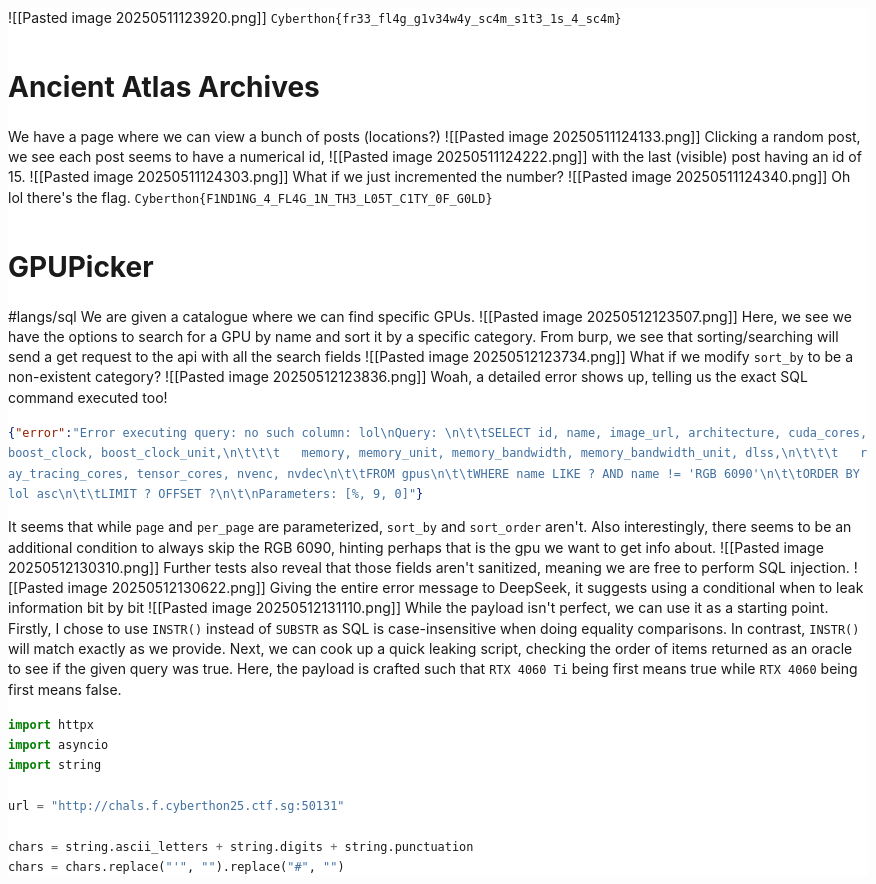 ![[Pasted image 20250511123920.png]]
`Cyberthon{fr33_fl4g_g1v34w4y_sc4m_s1t3_1s_4_sc4m}`
# Ancient Atlas Archives
We have a page where we can view a bunch of posts (locations?)
![[Pasted image 20250511124133.png]]
Clicking a random post, we see each post seems to have a numerical id,
![[Pasted image 20250511124222.png]]
with the last (visible) post having an id of 15.
![[Pasted image 20250511124303.png]]
What if we just incremented the number?
![[Pasted image 20250511124340.png]]
Oh lol there's the flag.
`Cyberthon{F1ND1NG_4_FL4G_1N_TH3_L05T_C1TY_0F_G0LD}`
# GPUPicker
#langs/sql 
We are given a catalogue where we can find specific GPUs.
![[Pasted image 20250512123507.png]]
Here, we see we have the options to search for a GPU by name and sort it by a specific category. From burp, we see that sorting/searching will send a get request to the api with all the search fields
![[Pasted image 20250512123734.png]]
What if we modify `sort_by` to be a non-existent category?
![[Pasted image 20250512123836.png]]
Woah, a detailed error shows up, telling us the exact SQL command executed too!
```json
{"error":"Error executing query: no such column: lol\nQuery: \n\t\tSELECT id, name, image_url, architecture, cuda_cores, boost_clock, boost_clock_unit,\n\t\t\t   memory, memory_unit, memory_bandwidth, memory_bandwidth_unit, dlss,\n\t\t\t   ray_tracing_cores, tensor_cores, nvenc, nvdec\n\t\tFROM gpus\n\t\tWHERE name LIKE ? AND name != 'RGB 6090'\n\t\tORDER BY lol asc\n\t\tLIMIT ? OFFSET ?\n\t\nParameters: [%, 9, 0]"}
```
It seems that while `page` and `per_page` are parameterized, `sort_by` and `sort_order` aren't. Also interestingly, there seems to be an additional condition to always skip the RGB 6090, hinting perhaps that is the gpu we want to get info about.
![[Pasted image 20250512130310.png]]
Further tests also reveal that those fields aren't sanitized, meaning we are free to perform SQL injection.
![[Pasted image 20250512130622.png]]
Giving the entire error message to DeepSeek, it suggests using a conditional when to leak information bit by bit
![[Pasted image 20250512131110.png]]
While the payload isn't perfect, we can use it as a starting point. Firstly, I chose to use `INSTR()` instead of `SUBSTR` as SQL is case-insensitive when doing equality comparisons. In contrast, `INSTR()` will match exactly as we provide. Next, we can cook up a quick leaking script, checking the order of items returned as an oracle to see if the given query was true. Here, the payload is crafted such that `RTX 4060 Ti` being first means true while `RTX 4060` being first means false.
```python
import httpx
import asyncio
import string

url = "http://chals.f.cyberthon25.ctf.sg:50131"

chars = string.ascii_letters + string.digits + string.punctuation
chars = chars.replace("'", "").replace("#", "")
```